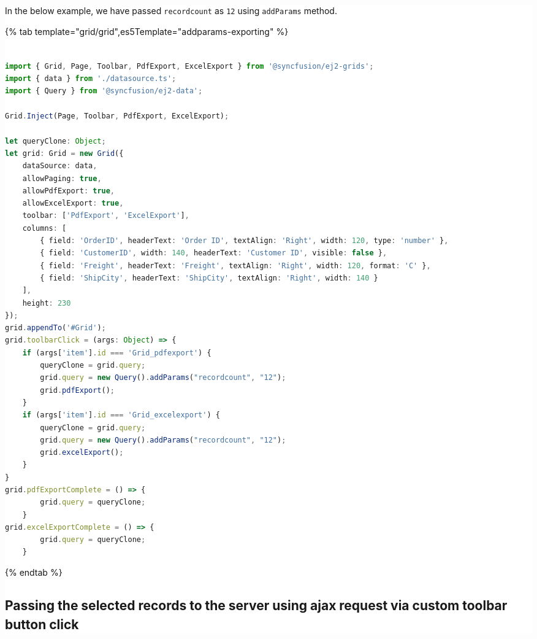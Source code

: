 In the below example, we have passed `recordcount` as `12` using `addParams` method.

{% tab template="grid/grid",es5Template="addparams-exporting" %}

```typescript

import { Grid, Page, Toolbar, PdfExport, ExcelExport } from '@syncfusion/ej2-grids';
import { data } from './datasource.ts';
import { Query } from '@syncfusion/ej2-data';

Grid.Inject(Page, Toolbar, PdfExport, ExcelExport);

let queryClone: Object;
let grid: Grid = new Grid({
    dataSource: data,
    allowPaging: true,
    allowPdfExport: true,
    allowExcelExport: true,
    toolbar: ['PdfExport', 'ExcelExport'],
    columns: [
        { field: 'OrderID', headerText: 'Order ID', textAlign: 'Right', width: 120, type: 'number' },
        { field: 'CustomerID', width: 140, headerText: 'Customer ID', visible: false },
        { field: 'Freight', headerText: 'Freight', textAlign: 'Right', width: 120, format: 'C' },
        { field: 'ShipCity', headerText: 'ShipCity', textAlign: 'Right', width: 140 }
    ],
    height: 230
});
grid.appendTo('#Grid');
grid.toolbarClick = (args: Object) => {
    if (args['item'].id === 'Grid_pdfexport') {
        queryClone = grid.query;
        grid.query = new Query().addParams("recordcount", "12");
        grid.pdfExport();
    }
    if (args['item'].id === 'Grid_excelexport') {
        queryClone = grid.query;
        grid.query = new Query().addParams("recordcount", "12");
        grid.excelExport();
    }
}
grid.pdfExportComplete = () => {
        grid.query = queryClone;
    }
grid.excelExportComplete = () => {
        grid.query = queryClone;
    }

```

{% endtab %}

## Passing the selected records to the server using ajax request via custom toolbar button click
